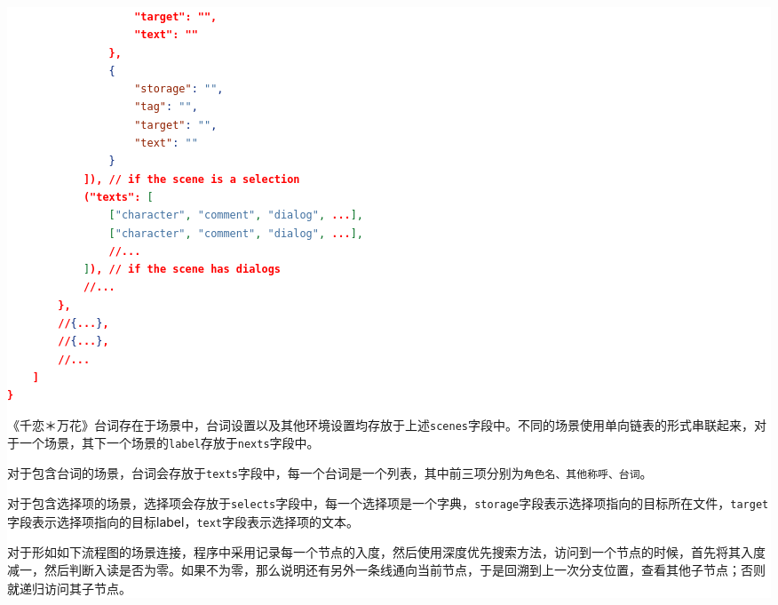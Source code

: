 ```json
                    "target": "",
                    "text": ""
                },
                {
                    "storage": "",
                    "tag": "",
                    "target": "",
                    "text": ""
                }
            ]), // if the scene is a selection
            ("texts": [
                ["character", "comment", "dialog", ...],
                ["character", "comment", "dialog", ...],
                //...
            ]), // if the scene has dialogs
            //...
        },
        //{...},
        //{...},
        //...
    ]
}
```

《千恋＊万花》台词存在于场景中，台词设置以及其他环境设置均存放于上述`scenes`字段中。不同的场景使用单向链表的形式串联起来，对于一个场景，其下一个场景的`label`存放于`nexts`字段中。

对于包含台词的场景，台词会存放于`texts`字段中，每一个台词是一个列表，其中前三项分别为`角色名、其他称呼、台词`。

对于包含选择项的场景，选择项会存放于`selects`字段中，每一个选择项是一个字典，`storage`字段表示选择项指向的目标所在文件，`target`字段表示选择项指向的目标label，`text`字段表示选择项的文本。

对于形如如下流程图的场景连接，程序中采用记录每一个节点的入度，然后使用深度优先搜索方法，访问到一个节点的时候，首先将其入度减一，然后判断入读是否为零。如果不为零，那么说明还有另外一条线通向当前节点，于是回溯到上一次分支位置，查看其他子节点；否则就递归访问其子节点。
